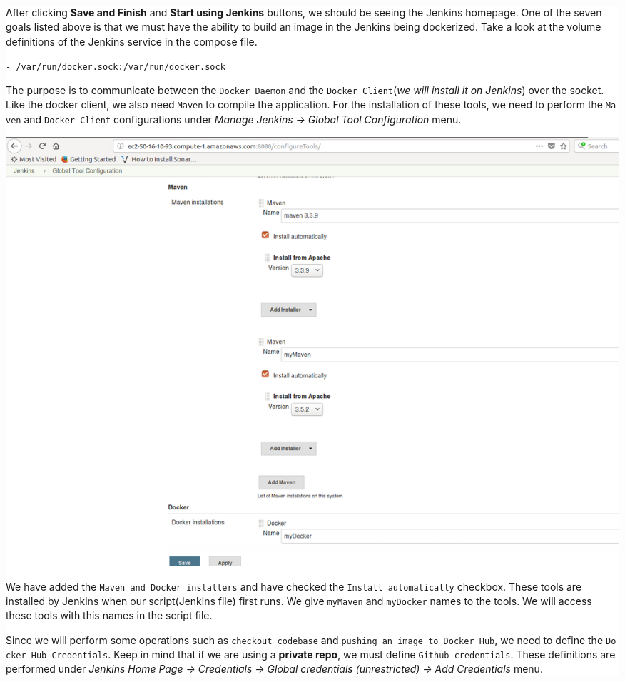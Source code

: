 After clicking **Save and Finish** and **Start using Jenkins** buttons, we should be seeing the Jenkins homepage. One of the seven goals listed above is that we must have the ability to build an image in the Jenkins being dockerized. Take a look at the volume definitions of the Jenkins service in the compose file.
```
- /var/run/docker.sock:/var/run/docker.sock
```

The purpose is to communicate between the ``Docker Daemon`` and the ``Docker Client``(_we will install it on Jenkins_) over the socket. Like the docker client, we also need ``Maven`` to compile the application. For the installation of these tools, we need to perform the ``Maven`` and ``Docker Client`` configurations under _Manage Jenkins -> Global Tool Configuration_ menu.

![](images/008.png)

We have added the ``Maven and Docker installers`` and have checked the ``Install automatically`` checkbox. These tools are installed by Jenkins when our script([Jenkins file](https://github.com/hakdogan/jenkins-pipeline/blob/master/Jenkinsfile)) first runs. We give ``myMaven`` and ``myDocker`` names to the tools. We will access these tools with this names in the script file.

Since we will perform some operations such as ``checkout codebase`` and ``pushing an image to Docker Hub``, we need to define the ``Docker Hub Credentials``. Keep in mind that if we are using a **private repo**, we must define ``Github credentials``. These definitions are performed under _Jenkins Home Page -> Credentials -> Global credentials (unrestricted) -> Add Credentials_ menu.
